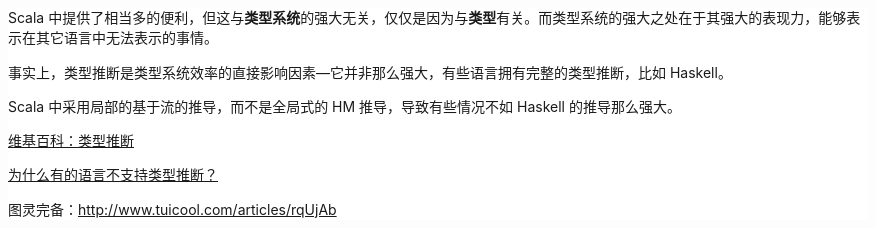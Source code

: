 Scala 中提供了相当多的便利，但这与**类型系统**的强大无关，仅仅是因为与**类型**有关。而类型系统的强大之处在于其强大的表现力，能够表示在其它语言中无法表示的事情。

事实上，类型推断是类型系统效率的直接影响因素—它并非那么强大，有些语言拥有完整的类型推断，比如 Haskell。

Scala 中采用局部的基于流的推导，而不是全局式的 HM 推导，导致有些情况不如 Haskell 的推导那么强大。

[维基百科：类型推断](https://en.wikipedia.org/wiki/Type_inference)

[为什么有的语言不支持类型推断？](https://www.quora.com/Why-doesnt-every-programming-language-have-type-inference)

图灵完备：http://www.tuicool.com/articles/rqUjAb